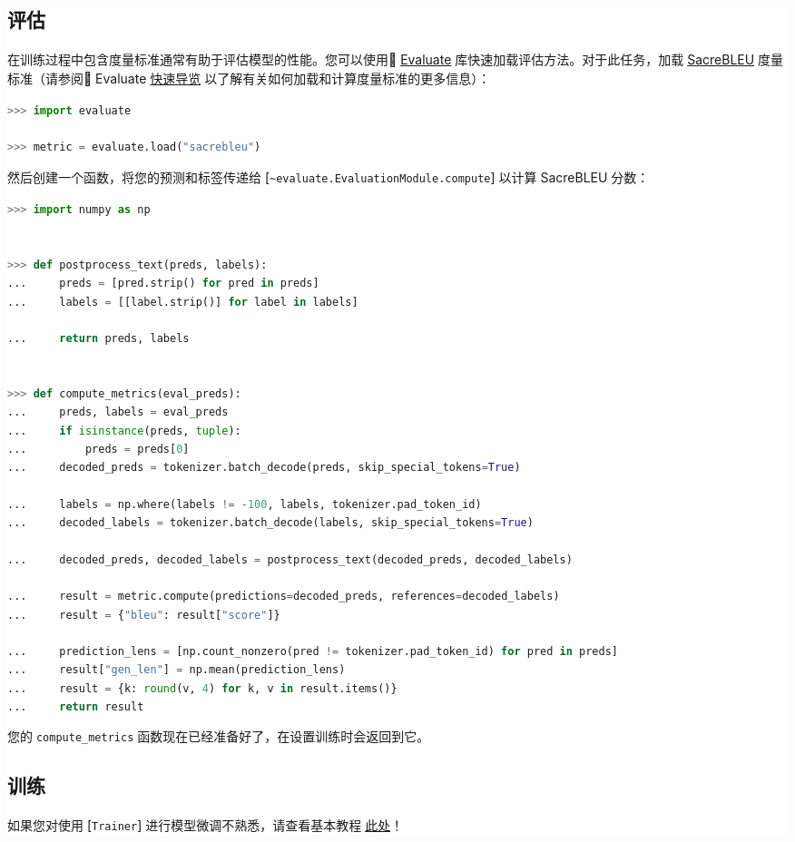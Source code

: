 ## 评估

在训练过程中包含度量标准通常有助于评估模型的性能。您可以使用🤗 [Evaluate](https://huggingface.co/docs/evaluate/index) 库快速加载评估方法。对于此任务，加载 [SacreBLEU](https://huggingface.co/spaces/evaluate-metric/sacrebleu) 度量标准（请参阅🤗 Evaluate [快速导览](https://huggingface.co/docs/evaluate/a_quick_tour) 以了解有关如何加载和计算度量标准的更多信息）：
```py
>>> import evaluate

>>> metric = evaluate.load("sacrebleu")
```

然后创建一个函数，将您的预测和标签传递给 [`~evaluate.EvaluationModule.compute`] 以计算 SacreBLEU 分数：
```py
>>> import numpy as np


>>> def postprocess_text(preds, labels):
...     preds = [pred.strip() for pred in preds]
...     labels = [[label.strip()] for label in labels]

...     return preds, labels


>>> def compute_metrics(eval_preds):
...     preds, labels = eval_preds
...     if isinstance(preds, tuple):
...         preds = preds[0]
...     decoded_preds = tokenizer.batch_decode(preds, skip_special_tokens=True)

...     labels = np.where(labels != -100, labels, tokenizer.pad_token_id)
...     decoded_labels = tokenizer.batch_decode(labels, skip_special_tokens=True)

...     decoded_preds, decoded_labels = postprocess_text(decoded_preds, decoded_labels)

...     result = metric.compute(predictions=decoded_preds, references=decoded_labels)
...     result = {"bleu": result["score"]}

...     prediction_lens = [np.count_nonzero(pred != tokenizer.pad_token_id) for pred in preds]
...     result["gen_len"] = np.mean(prediction_lens)
...     result = {k: round(v, 4) for k, v in result.items()}
...     return result
```

您的 `compute_metrics` 函数现在已经准备好了，在设置训练时会返回到它。

## 训练

<frameworkcontent> <pt>
<Tip>
如果您对使用 [`Trainer`] 进行模型微调不熟悉，请查看基本教程 [此处](../training#train-with-pytorch-trainer)！
</Tip>
